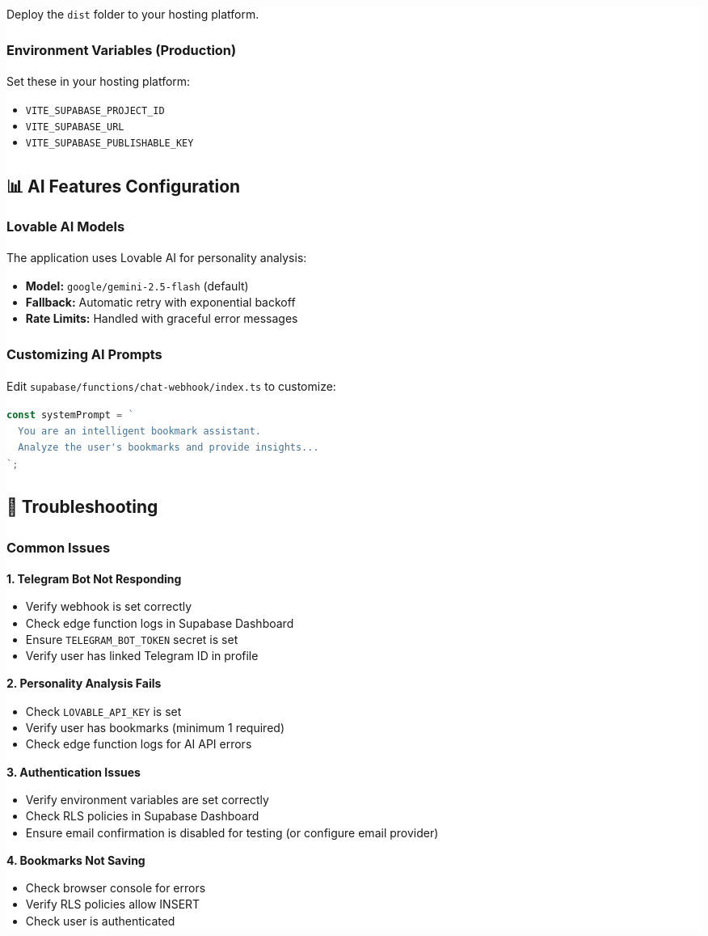 Deploy the `dist` folder to your hosting platform.

### Environment Variables (Production)

Set these in your hosting platform:
- `VITE_SUPABASE_PROJECT_ID`
- `VITE_SUPABASE_URL`
- `VITE_SUPABASE_PUBLISHABLE_KEY`

## 📊 AI Features Configuration

### Lovable AI Models

The application uses Lovable AI for personality analysis:

- **Model:** `google/gemini-2.5-flash` (default)
- **Fallback:** Automatic retry with exponential backoff
- **Rate Limits:** Handled with graceful error messages

### Customizing AI Prompts

Edit `supabase/functions/chat-webhook/index.ts` to customize:

```typescript
const systemPrompt = `
  You are an intelligent bookmark assistant.
  Analyze the user's bookmarks and provide insights...
`;
```

## 🐛 Troubleshooting

### Common Issues

**1. Telegram Bot Not Responding**
- Verify webhook is set correctly
- Check edge function logs in Supabase Dashboard
- Ensure `TELEGRAM_BOT_TOKEN` secret is set
- Verify user has linked Telegram ID in profile

**2. Personality Analysis Fails**
- Check `LOVABLE_API_KEY` is set
- Verify user has bookmarks (minimum 1 required)
- Check edge function logs for AI API errors

**3. Authentication Issues**
- Verify environment variables are set correctly
- Check RLS policies in Supabase Dashboard
- Ensure email confirmation is disabled for testing (or configure email provider)

**4. Bookmarks Not Saving**
- Check browser console for errors
- Verify RLS policies allow INSERT
- Check user is authenticated
